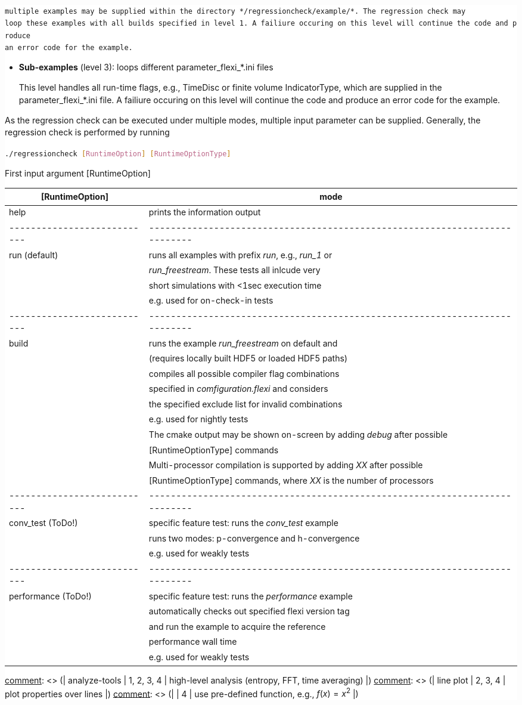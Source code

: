     multiple examples may be supplied within the directory */regressioncheck/example/*. The regression check may 
    loop these examples with all builds specified in level 1. A failiure occuring on this level will continue the code and produce 
    an error code for the example.
* **Sub-examples** (level 3): loops different parameter_flexi_\*.ini files

    This level handles all run-time flags, e.g., TimeDisc or finite volume IndicatorType, which are supplied 
    in the parameter_flexi_\*.ini file. A failiure occuring on this level will continue the code and produce an error code for the 
    example.

As the regression check can be executed under multiple modes, multiple input parameter can be supplied. Generally, the regression 
check is performed by running

~~~~~~~Bash
./regressioncheck [RuntimeOption] [RuntimeOptionType]
~~~~~~~

First input argument [RuntimeOption]

| [RuntimeOption]           | mode                                                                      |
|---------------------------|---------------------------------------------------------------------------|
| help                      | prints the information output                                             |
|---------------------------|---------------------------------------------------------------------------|
| run (default)             | runs all examples with prefix *run*, e.g., *run_1* or                     |
|                           | *run_freestream*. These tests all inlcude very                            |
|                           | short simulations with <1sec execution time                               |
|                           | e.g. used for on-check-in tests                                           |
|---------------------------|---------------------------------------------------------------------------|
| build                     | runs the example *run_freestream* on default and                          |
|                           | (requires locally built HDF5 or loaded HDF5 paths)                        |
|                           | compiles all possible compiler flag combinations                          |
|                           | specified in *comfiguration.flexi* and considers                          |
|                           | the specified exclude list for invalid combinations                       |
|                           | e.g. used for nightly tests                                               |
|                           | The cmake output may be shown on-screen by adding *debug* after possible  | 
|                           | [RuntimeOptionType] commands                                              |
|                           | Multi-processor compilation is supported by adding *XX*  after possible   |
|                           | [RuntimeOptionType] commands, where *XX* is the number of processors      |
|---------------------------|---------------------------------------------------------------------------|
| conv_test (ToDo!)         | specific feature test: runs the *conv_test* example                       |
|                           | runs two modes: p-convergence and h-convergence                           |
|                           | e.g. used for weakly tests                                                |
|---------------------------|---------------------------------------------------------------------------|
| performance (ToDo!)       | specific feature test: runs the *performance* example                     |
|                           | automatically checks out specified flexi version tag                      |
|                           | and run the example to acquire the reference                              |
|                           | performance wall time                                                     |
|                           | e.g. used for weakly tests                                                |


[comment]: <> (| Record points                   | 1, 2, 3, 4            | time signal of properties recorded over time        |)
[comment]: <> (| Performance                     | 1                     | time measurement of wall time                       |)
[comment]: <> (| analyze-tools                   | 1, 2, 3, 4            | high-level analysis (entropy, FFT, time averaging)  |)
[comment]: <> (| line plot                       | 2, 3, 4               | plot properties over lines                          |)
[comment]: <> (|                                 | 4             | use pre-defined function, e.g., $f(x)=x^2$ |)